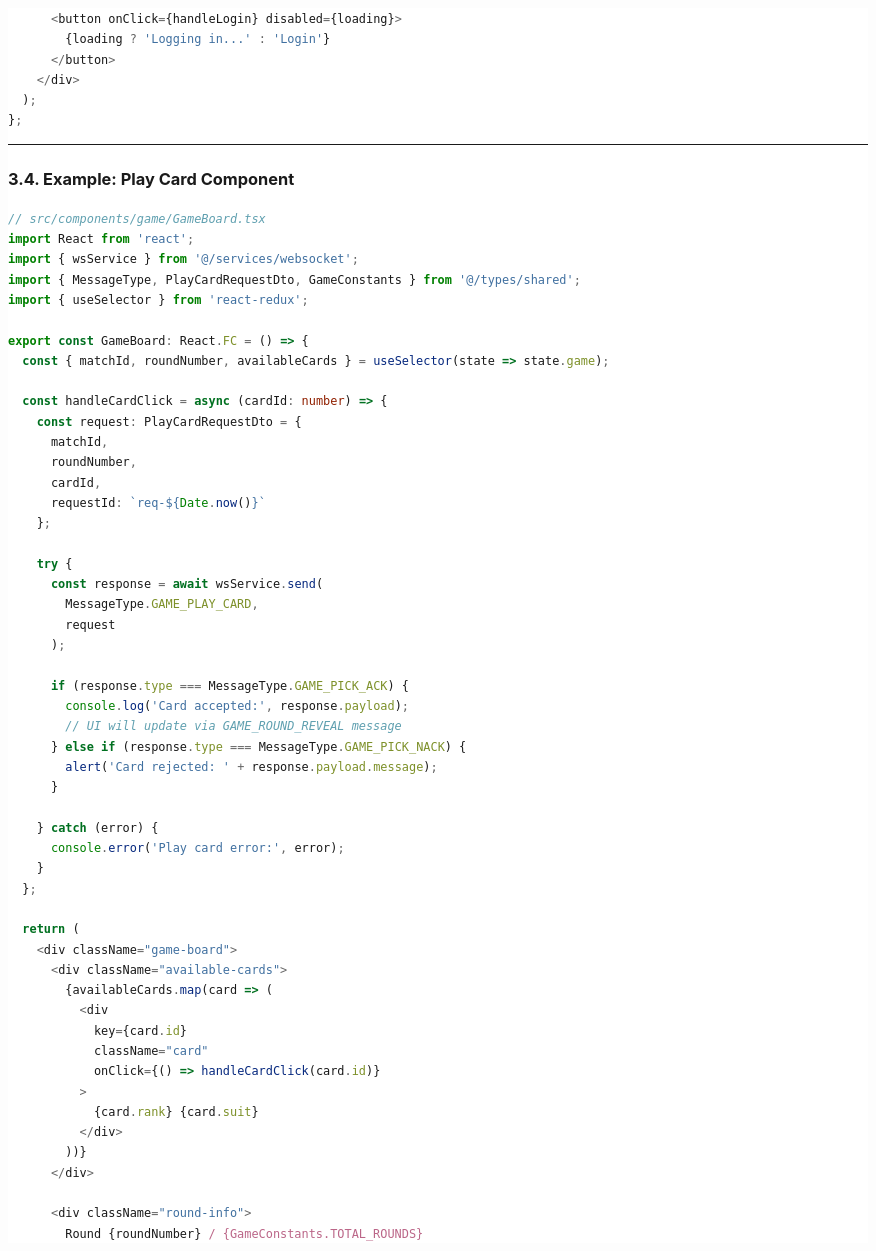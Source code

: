 ```typescript
      <button onClick={handleLogin} disabled={loading}>
        {loading ? 'Logging in...' : 'Login'}
      </button>
    </div>
  );
};
```

---

### **3.4. Example: Play Card Component**

```typescript
// src/components/game/GameBoard.tsx
import React from 'react';
import { wsService } from '@/services/websocket';
import { MessageType, PlayCardRequestDto, GameConstants } from '@/types/shared';
import { useSelector } from 'react-redux';

export const GameBoard: React.FC = () => {
  const { matchId, roundNumber, availableCards } = useSelector(state => state.game);
  
  const handleCardClick = async (cardId: number) => {
    const request: PlayCardRequestDto = {
      matchId,
      roundNumber,
      cardId,
      requestId: `req-${Date.now()}`
    };
    
    try {
      const response = await wsService.send(
        MessageType.GAME_PLAY_CARD,
        request
      );
      
      if (response.type === MessageType.GAME_PICK_ACK) {
        console.log('Card accepted:', response.payload);
        // UI will update via GAME_ROUND_REVEAL message
      } else if (response.type === MessageType.GAME_PICK_NACK) {
        alert('Card rejected: ' + response.payload.message);
      }
      
    } catch (error) {
      console.error('Play card error:', error);
    }
  };
  
  return (
    <div className="game-board">
      <div className="available-cards">
        {availableCards.map(card => (
          <div 
            key={card.id} 
            className="card"
            onClick={() => handleCardClick(card.id)}
          >
            {card.rank} {card.suit}
          </div>
        ))}
      </div>
      
      <div className="round-info">
        Round {roundNumber} / {GameConstants.TOTAL_ROUNDS}
```